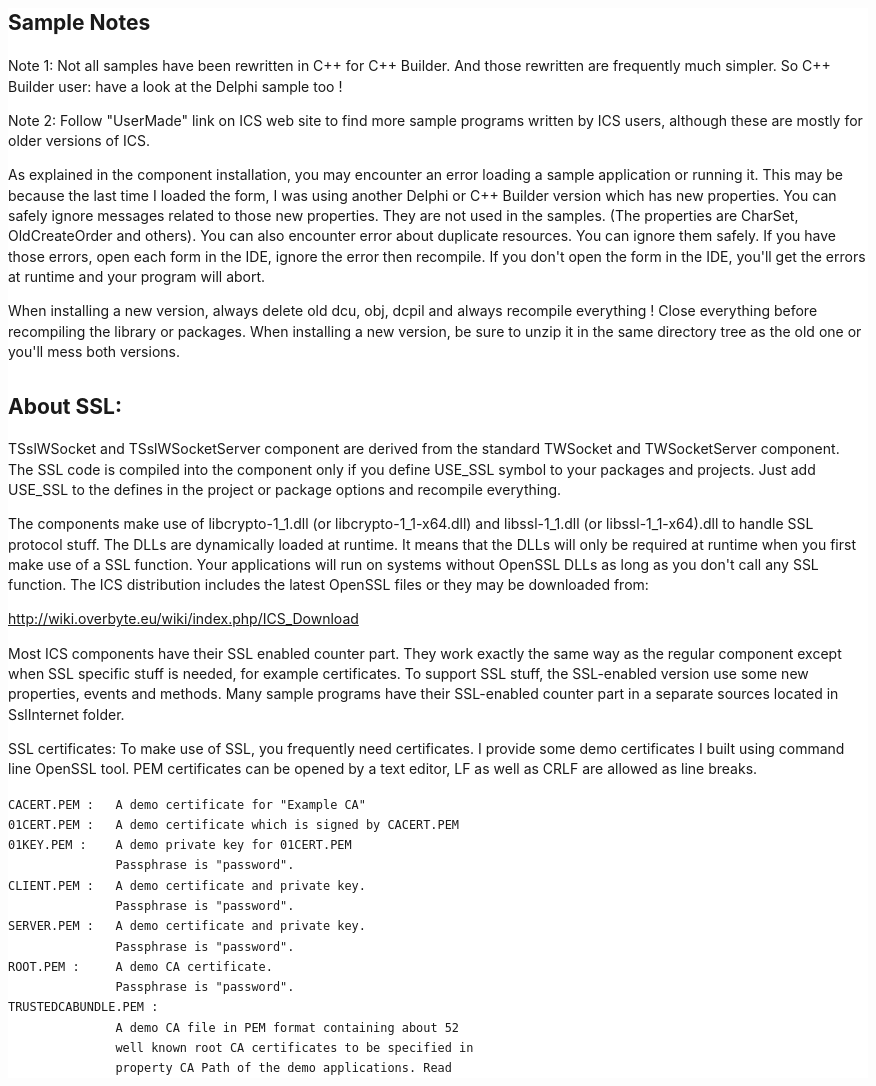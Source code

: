 Sample Notes
------------
Note 1: Not all samples have been rewritten in C++ for C++ Builder. And those rewritten are
        frequently much simpler. So C++ Builder user: have a look at the Delphi sample too !

Note 2: Follow "UserMade" link on ICS web site to find more sample programs written by
        ICS users, although these are mostly for older versions of ICS.

As explained in the component installation, you may encounter an error loading
a sample application or running it. This may be because the last time I loaded the form,
I was using another Delphi or C++ Builder version which has new properties.
You can safely ignore messages related to those new properties. They are not used
in the samples. (The properties are CharSet, OldCreateOrder and others).
You can also encounter error about duplicate resources. You can ignore them
safely. If you have those errors, open each form in the IDE, ignore the error
then recompile. If you don't open the form in the IDE, you'll get the errors
at runtime and your program will abort.

When installing a new version, always delete old dcu, obj, dcpil and always
recompile everything !
Close everything before recompiling the library or packages.
When installing a new version, be sure to unzip it in the same directory
tree as the old one or you'll mess both versions.

About SSL:
----------
TSslWSocket and TSslWSocketServer component are derived from the standard
TWSocket and TWSocketServer component. The SSL code is compiled into the
component only if you define USE_SSL symbol to your packages and projects.
Just add USE_SSL to the defines in the project or package options and
recompile everything.

The components make use of libcrypto-1_1.dll (or libcrypto-1_1-x64.dll) and
libssl-1_1.dll (or libssl-1_1-x64).dll to handle SSL protocol stuff. The DLLs
are dynamically loaded at runtime. It means that the DLLs will only be required
at runtime when you first make use of a SSL function. Your applications will
run on systems without OpenSSL DLLs as long as you don't call any SSL function.
The ICS distribution includes the latest OpenSSL files or they may be downloaded
from:

http://wiki.overbyte.eu/wiki/index.php/ICS_Download

Most ICS components have their SSL enabled counter part. They work exactly
the same way as the regular component except when SSL specific stuff is needed,
for example certificates. To support SSL stuff, the SSL-enabled version use
some new properties, events and methods. Many sample programs have their
SSL-enabled counter part in a separate sources located in SslInternet folder.

SSL certificates:
To make use of SSL, you frequently need certificates. I provide some demo
certificates I built using command line OpenSSL tool. PEM certificates can
be opened by a text editor, LF as well as CRLF are allowed as line breaks.

    CACERT.PEM :   A demo certificate for "Example CA"
    01CERT.PEM :   A demo certificate which is signed by CACERT.PEM
    01KEY.PEM :    A demo private key for 01CERT.PEM
                   Passphrase is "password".
    CLIENT.PEM :   A demo certificate and private key.
                   Passphrase is "password".
    SERVER.PEM :   A demo certificate and private key.
                   Passphrase is "password".
    ROOT.PEM :     A demo CA certificate.
                   Passphrase is "password".
    TRUSTEDCABUNDLE.PEM :
                   A demo CA file in PEM format containing about 52
                   well known root CA certificates to be specified in
                   property CA Path of the demo applications. Read